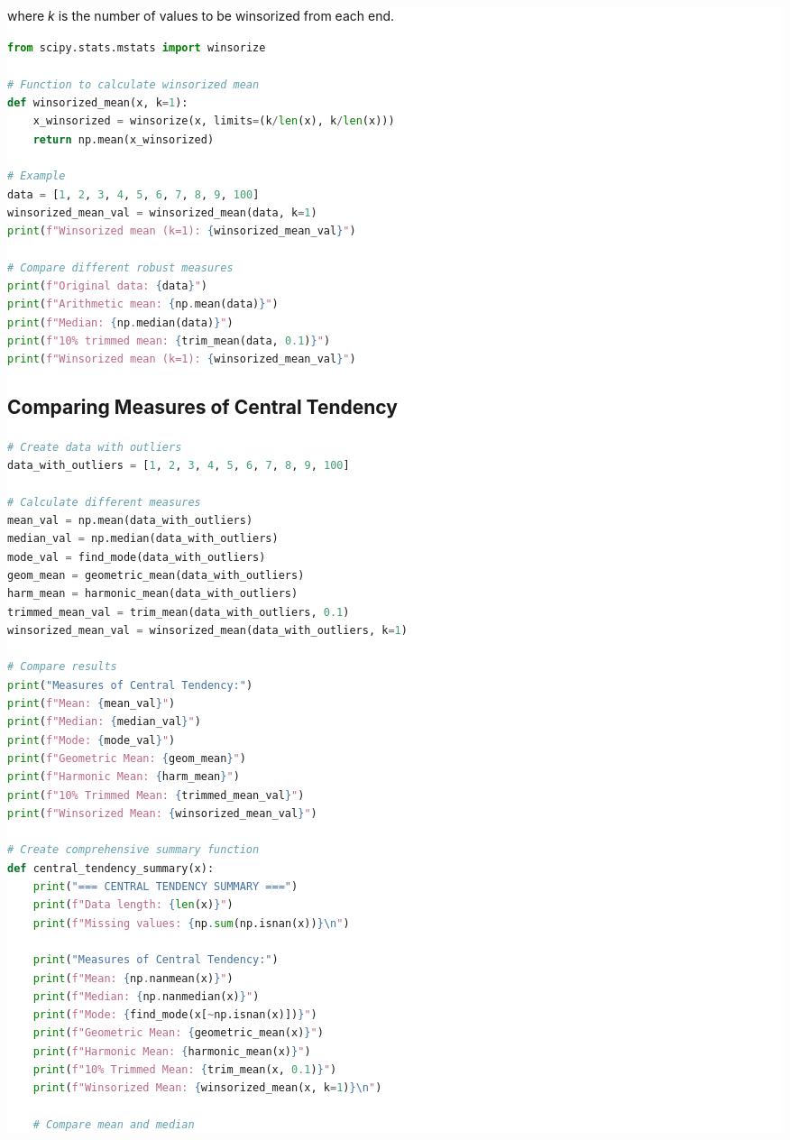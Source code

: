 where $k$ is the number of values to be winsorized from each end.

```python
from scipy.stats.mstats import winsorize

# Function to calculate winsorized mean
def winsorized_mean(x, k=1):
    x_winsorized = winsorize(x, limits=(k/len(x), k/len(x)))
    return np.mean(x_winsorized)

# Example
data = [1, 2, 3, 4, 5, 6, 7, 8, 9, 100]
winsorized_mean_val = winsorized_mean(data, k=1)
print(f"Winsorized mean (k=1): {winsorized_mean_val}")

# Compare different robust measures
print(f"Original data: {data}")
print(f"Arithmetic mean: {np.mean(data)}")
print(f"Median: {np.median(data)}")
print(f"10% trimmed mean: {trim_mean(data, 0.1)}")
print(f"Winsorized mean (k=1): {winsorized_mean_val}")
```

## Comparing Measures of Central Tendency

```python
# Create data with outliers
data_with_outliers = [1, 2, 3, 4, 5, 6, 7, 8, 9, 100]

# Calculate different measures
mean_val = np.mean(data_with_outliers)
median_val = np.median(data_with_outliers)
mode_val = find_mode(data_with_outliers)
geom_mean = geometric_mean(data_with_outliers)
harm_mean = harmonic_mean(data_with_outliers)
trimmed_mean_val = trim_mean(data_with_outliers, 0.1)
winsorized_mean_val = winsorized_mean(data_with_outliers, k=1)

# Compare results
print("Measures of Central Tendency:")
print(f"Mean: {mean_val}")
print(f"Median: {median_val}")
print(f"Mode: {mode_val}")
print(f"Geometric Mean: {geom_mean}")
print(f"Harmonic Mean: {harm_mean}")
print(f"10% Trimmed Mean: {trimmed_mean_val}")
print(f"Winsorized Mean: {winsorized_mean_val}")

# Create comprehensive summary function
def central_tendency_summary(x):
    print("=== CENTRAL TENDENCY SUMMARY ===")
    print(f"Data length: {len(x)}")
    print(f"Missing values: {np.sum(np.isnan(x))}\n")
    
    print("Measures of Central Tendency:")
    print(f"Mean: {np.nanmean(x)}")
    print(f"Median: {np.nanmedian(x)}")
    print(f"Mode: {find_mode(x[~np.isnan(x)])}")
    print(f"Geometric Mean: {geometric_mean(x)}")
    print(f"Harmonic Mean: {harmonic_mean(x)}")
    print(f"10% Trimmed Mean: {trim_mean(x, 0.1)}")
    print(f"Winsorized Mean: {winsorized_mean(x, k=1)}\n")
    
    # Compare mean and median
```